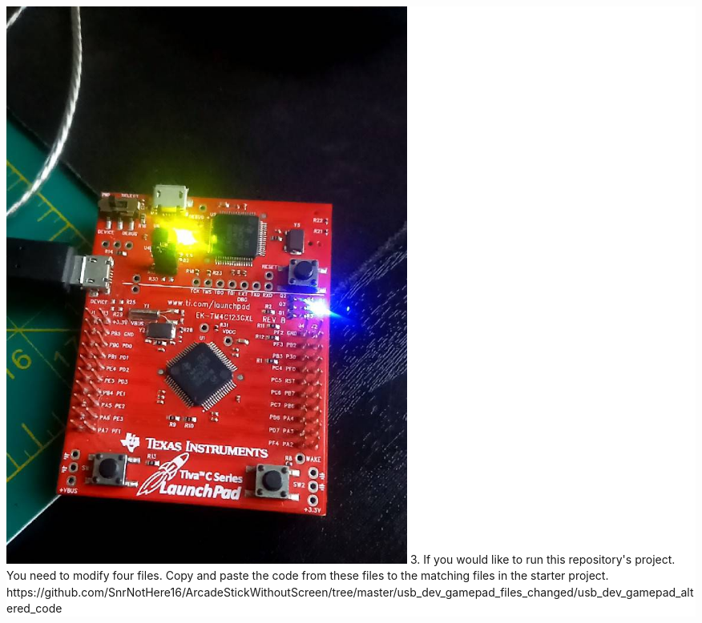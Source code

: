 <img src = "https://github.com/SnrNotHere16/ArcadeStickWithoutScreen/blob/master/ArcadeStickImages/BlueLED.jpg" width= "500" >
3. If you would like to run this repository's project. You need to modify four files. Copy and paste the code from these files to the matching files in the starter project.
   https://github.com/SnrNotHere16/ArcadeStickWithoutScreen/tree/master/usb_dev_gamepad_files_changed/usb_dev_gamepad_altered_code
   